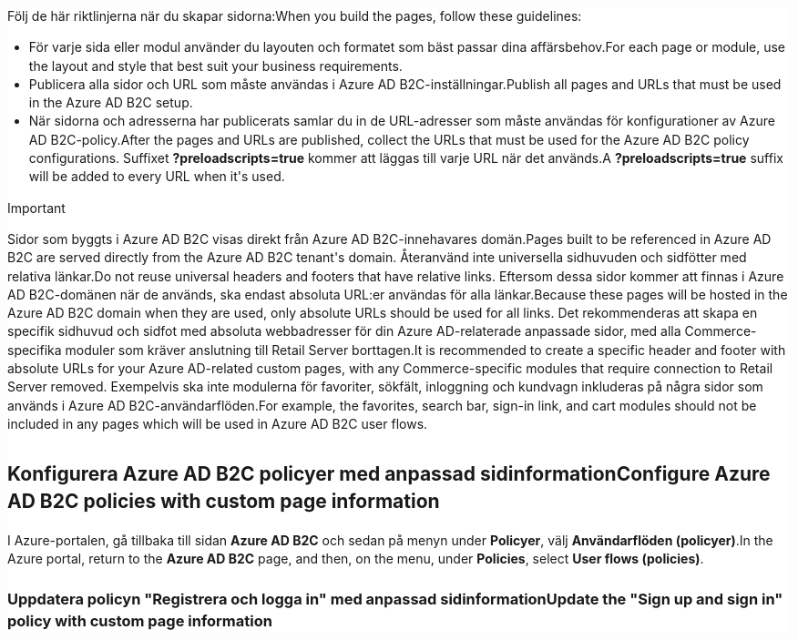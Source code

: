 <span data-ttu-id="d3d63-183">Följ de här riktlinjerna när du skapar sidorna:</span><span class="sxs-lookup"><span data-stu-id="d3d63-183">When you build the pages, follow these guidelines:</span></span>

- <span data-ttu-id="d3d63-184">För varje sida eller modul använder du layouten och formatet som bäst passar dina affärsbehov.</span><span class="sxs-lookup"><span data-stu-id="d3d63-184">For each page or module, use the layout and style that best suit your business requirements.</span></span>
- <span data-ttu-id="d3d63-185">Publicera alla sidor och URL som måste användas i Azure AD B2C-inställningar.</span><span class="sxs-lookup"><span data-stu-id="d3d63-185">Publish all pages and URLs that must be used in the Azure AD B2C setup.</span></span>
- <span data-ttu-id="d3d63-186">När sidorna och adresserna har publicerats samlar du in de URL-adresser som måste användas för konfigurationer av Azure AD B2C-policy.</span><span class="sxs-lookup"><span data-stu-id="d3d63-186">After the pages and URLs are published, collect the URLs that must be used for the Azure AD B2C policy configurations.</span></span> <span data-ttu-id="d3d63-187">Suffixet **?preloadscripts=true** kommer att läggas till varje URL när det används.</span><span class="sxs-lookup"><span data-stu-id="d3d63-187">A **?preloadscripts=true** suffix will be added to every URL when it's used.</span></span>

> [!IMPORTANT]
> <span data-ttu-id="d3d63-188">Sidor som byggts i Azure AD B2C visas direkt från Azure AD B2C-innehavares domän.</span><span class="sxs-lookup"><span data-stu-id="d3d63-188">Pages built to be referenced in Azure AD B2C are served directly from the Azure AD B2C tenant's domain.</span></span> <span data-ttu-id="d3d63-189">Återanvänd inte universella sidhuvuden och sidfötter med relativa länkar.</span><span class="sxs-lookup"><span data-stu-id="d3d63-189">Do not reuse universal headers and footers that have relative links.</span></span> <span data-ttu-id="d3d63-190">Eftersom dessa sidor kommer att finnas i Azure AD B2C-domänen när de används, ska endast absoluta URL:er användas för alla länkar.</span><span class="sxs-lookup"><span data-stu-id="d3d63-190">Because these pages will be hosted in the Azure AD B2C domain when they are used, only absolute URLs should be used for all links.</span></span> <span data-ttu-id="d3d63-191">Det rekommenderas att skapa en specifik sidhuvud och sidfot med absoluta webbadresser för din Azure AD-relaterade anpassade sidor, med alla Commerce-specifika moduler som kräver anslutning till Retail Server borttagen.</span><span class="sxs-lookup"><span data-stu-id="d3d63-191">It is recommended to create a specific header and footer with absolute URLs for your Azure AD-related custom pages, with any Commerce-specific modules that require connection to Retail Server removed.</span></span> <span data-ttu-id="d3d63-192">Exempelvis ska inte modulerna för favoriter, sökfält, inloggning och kundvagn inkluderas på några sidor som används i Azure AD B2C-användarflöden.</span><span class="sxs-lookup"><span data-stu-id="d3d63-192">For example, the favorites, search bar, sign-in link, and cart modules should not be included in any pages which will be used in Azure AD B2C user flows.</span></span>

## <a name="configure-azure-ad-b2c-policies-with-custom-page-information"></a><span data-ttu-id="d3d63-193">Konfigurera Azure AD B2C policyer med anpassad sidinformation</span><span class="sxs-lookup"><span data-stu-id="d3d63-193">Configure Azure AD B2C policies with custom page information</span></span> 

<span data-ttu-id="d3d63-194">I Azure-portalen, gå tillbaka till sidan **Azure AD B2C** och sedan på menyn under **Policyer**, välj **Användarflöden (policyer)**.</span><span class="sxs-lookup"><span data-stu-id="d3d63-194">In the Azure portal, return to the **Azure AD B2C** page, and then, on the menu, under **Policies**, select **User flows (policies)**.</span></span>

### <a name="update-the-sign-up-and-sign-in-policy-with-custom-page-information"></a><span data-ttu-id="d3d63-195">Uppdatera policyn "Registrera och logga in" med anpassad sidinformation</span><span class="sxs-lookup"><span data-stu-id="d3d63-195">Update the "Sign up and sign in" policy with custom page information</span></span>
